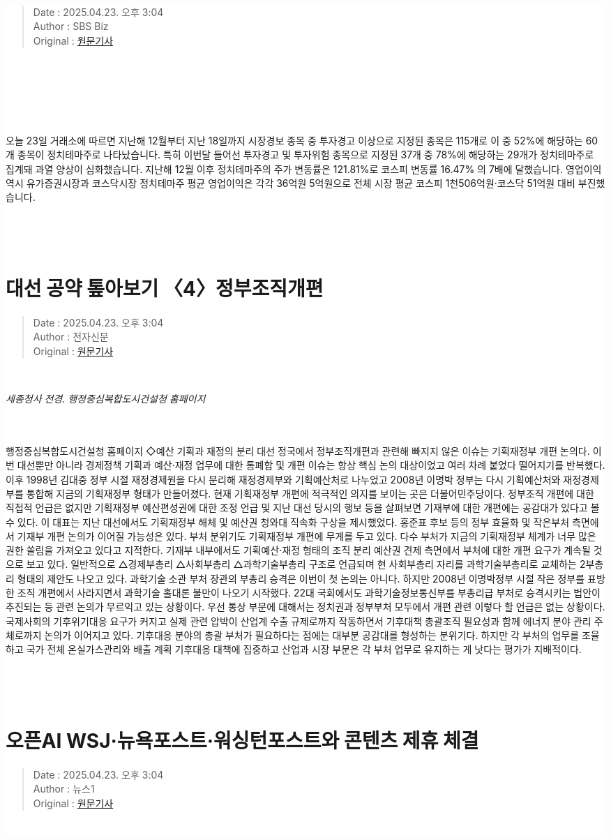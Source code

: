 > Date : 2025.04.23. 오후 3:04  
> Author : SBS Biz  
> Original : [원문기사](https://n.news.naver.com/mnews/article/374/0000436780?sid=101)  
<br/>  
  
<img alt="" class="_LAZY_LOADING _LAZY_LOADING_INIT_HIDE" src="https://imgnews.pstatic.net/image/374/2025/04/23/0000436780_001_20250423150414882.jpg?type=w860" id="img1" style="display: none;"></img>  
<br/><br/>  
  
오늘 23일 거래소에 따르면 지난해 12월부터 지난 18일까지 시장경보 종목 중 투자경고 이상으로 지정된 종목은 115개로 이 중 52%에 해당하는 60개 종목이 정치테마주로 나타났습니다.
특히 이번달 들어선 투자경고 및 투자위험 종목으로 지정된 37개 중 78%에 해당하는 29개가 정치테마주로 집계돼 과열 양상이 심화했습니다.
지난해 12월 이후 정치테마주의 주가 변동률은 121.81%로 코스피 변동률 16.47% 의 7배에 달했습니다.
영업이익 역시 유가증권시장과 코스닥시장 정치테마주 평균 영업이익은 각각 36억원 5억원으로 전체 시장 평균 코스피 1천506억원·코스닥 51억원 대비 부진했습니다.  
<br/><br/><br/>  

  
# 대선 공약 톺아보기 〈4〉정부조직개편  
  
> Date : 2025.04.23. 오후 3:04  
> Author : 전자신문  
> Original : [원문기사](https://n.news.naver.com/mnews/article/030/0003306308?sid=101)  
<br/>  
  
<img alt="세종청사 전경. 행정중심복합도시건설청 홈페이지" class="_LAZY_LOADING _LAZY_LOADING_INIT_HIDE" src="https://imgnews.pstatic.net/image/030/2025/04/23/0003306308_001_20250423150413528.jpg?type=w860" id="img1" style="display: none;"></img><em class="img_desc">세종청사 전경. 행정중심복합도시건설청 홈페이지</em>  
<br/><br/>  
  
행정중심복합도시건설청 홈페이지 ◇예산 기획과 재정의 분리 대선 정국에서 정부조직개편과 관련해 빠지지 않은 이슈는 기획재정부 개편 논의다.
이번 대선뿐만 아니라 경제정책 기획과 예산·재정 업무에 대한 통폐합 및 개편 이슈는 항상 핵심 논의 대상이었고 여러 차례 붙었다 떨어지기를 반복했다.
이후 1998년 김대중 정부 시절 재정경제원을 다시 분리해 재정경제부와 기획예산처로 나누었고 2008년 이명박 정부는 다시 기획예산처와 재정경제부를 통합해 지금의 기획재정부 형태가 만들어졌다.
현재 기획재정부 개편에 적극적인 의지를 보이는 곳은 더불어민주당이다.
정부조직 개편에 대한 직접적 언급은 없지만 기획재정부 예산편성권에 대한 조정 언급 및 지난 대선 당시의 행보 등을 살펴보면 기재부에 대한 개편에는 공감대가 있다고 볼 수 있다.
이 대표는 지난 대선에서도 기획재정부 해체 및 예산권 청와대 직속화 구상을 제시했었다.
홍준표 후보 등의 정부 효율화 및 작은부처 측면에서 기재부 개편 논의가 이어질 가능성은 있다.
부처 분위기도 기획재정부 개편에 무게를 두고 있다.
다수 부처가 지금의 기획재정부 체계가 너무 많은 권한 쏠림을 가져오고 있다고 지적한다.
기재부 내부에서도 기획예산·재정 형태의 조직 분리 예산권 견제 측면에서 부처에 대한 개편 요구가 계속될 것으로 보고 있다.
일반적으로 △경제부총리 △사회부총리 △과학기술부총리 구조로 언급되며 현 사회부총리 자리를 과학기술부총리로 교체하는 2부총리 형태의 제안도 나오고 있다.
과학기술 소관 부처 장관의 부총리 승격은 이번이 첫 논의는 아니다.
하지만 2008년 이명박정부 시절 작은 정부를 표방한 조직 개편에서 사라지면서 과학기술 홀대론 불만이 나오기 시작했다.
22대 국회에서도 과학기술정보통신부를 부총리급 부처로 승격시키는 법안이 추진되는 등 관련 논의가 무르익고 있는 상황이다.
우선 통상 부문에 대해서는 정치권과 정부부처 모두에서 개편 관련 이렇다 할 언급은 없는 상황이다.
국제사회의 기후위기대응 요구가 커지고 실제 관련 압박이 산업계 수출 규제로까지 작동하면서 기후대책 총괄조직 필요성과 함께 에너지 분야 관리 주체로까지 논의가 이어지고 있다.
기후대응 분야의 총괄 부처가 필요하다는 점에는 대부분 공감대를 형성하는 분위기다.
하지만 각 부처의 업무를 조율하고 국가 전체 온실가스관리와 배출 계획 기후대응 대책에 집중하고 산업과 시장 부문은 각 부처 업무로 유지하는 게 낫다는 평가가 지배적이다.  
<br/><br/><br/>  

  
# 오픈AI WSJ·뉴욕포스트·워싱턴포스트와 콘텐츠 제휴 체결  
  
> Date : 2025.04.23. 오후 3:04  
> Author : 뉴스1  
> Original : [원문기사](https://n.news.naver.com/mnews/article/421/0008210256?sid=101)  
<br/>  
  